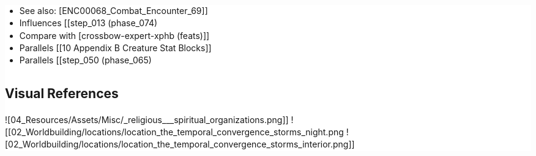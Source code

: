 - See also: [ENC00068_Combat_Encounter_69]]
- Influences [[step_013 (phase_074)
- Compare with [crossbow-expert-xphb (feats)]]
- Parallels [[10 Appendix B Creature Stat Blocks]]
- Parallels [[step_050 (phase_065)

## Visual References
![04_Resources/Assets/Misc/_religious___spiritual_organizations.png]]
![[02_Worldbuilding/locations/location_the_temporal_convergence_storms_night.png
![02_Worldbuilding/locations/location_the_temporal_convergence_storms_interior.png]]
